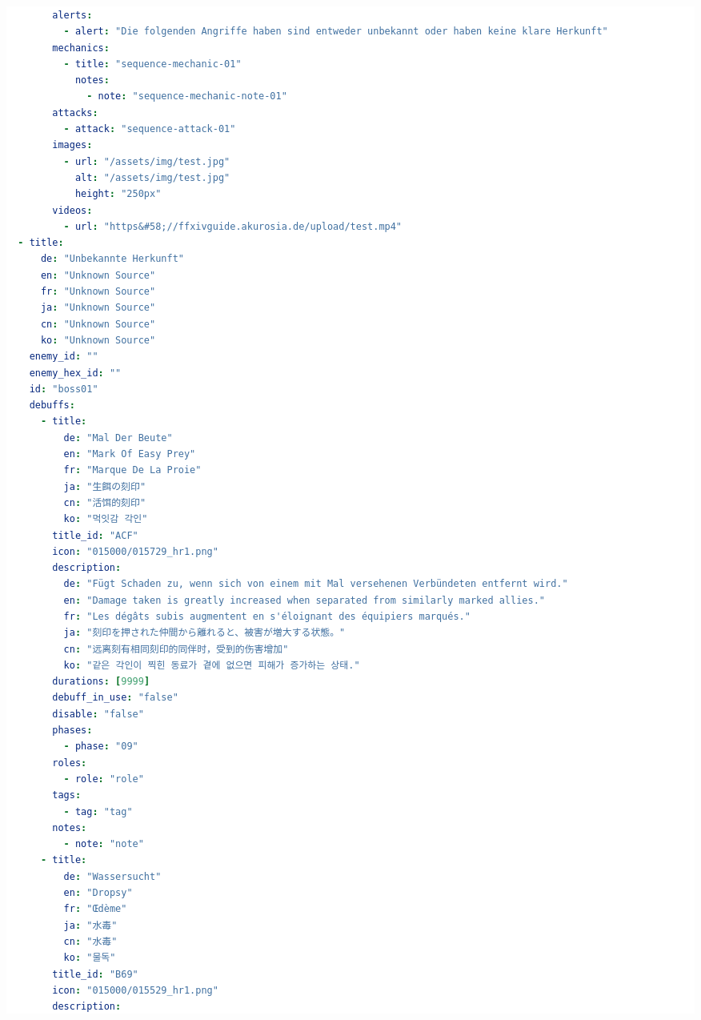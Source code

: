 ```yaml
        alerts:
          - alert: "Die folgenden Angriffe haben sind entweder unbekannt oder haben keine klare Herkunft"
        mechanics:
          - title: "sequence-mechanic-01"
            notes:
              - note: "sequence-mechanic-note-01"
        attacks:
          - attack: "sequence-attack-01"
        images:
          - url: "/assets/img/test.jpg"
            alt: "/assets/img/test.jpg"
            height: "250px"
        videos:
          - url: "https&#58;//ffxivguide.akurosia.de/upload/test.mp4"
  - title:
      de: "Unbekannte Herkunft"
      en: "Unknown Source"
      fr: "Unknown Source"
      ja: "Unknown Source"
      cn: "Unknown Source"
      ko: "Unknown Source"
    enemy_id: ""
    enemy_hex_id: ""
    id: "boss01"
    debuffs:
      - title:
          de: "Mal Der Beute"
          en: "Mark Of Easy Prey"
          fr: "Marque De La Proie"
          ja: "生餌の刻印"
          cn: "活饵的刻印"
          ko: "먹잇감 각인"
        title_id: "ACF"
        icon: "015000/015729_hr1.png"
        description:
          de: "Fügt Schaden zu, wenn sich von einem mit Mal versehenen Verbündeten entfernt wird."
          en: "Damage taken is greatly increased when separated from similarly marked allies."
          fr: "Les dégâts subis augmentent en s'éloignant des équipiers marqués."
          ja: "刻印を押された仲間から離れると、被害が増大する状態。"
          cn: "远离刻有相同刻印的同伴时，受到的伤害增加"
          ko: "같은 각인이 찍힌 동료가 곁에 없으면 피해가 증가하는 상태."
        durations: [9999]
        debuff_in_use: "false"
        disable: "false"
        phases:
          - phase: "09"
        roles:
          - role: "role"
        tags:
          - tag: "tag"
        notes:
          - note: "note"
      - title:
          de: "Wassersucht"
          en: "Dropsy"
          fr: "Œdème"
          ja: "水毒"
          cn: "水毒"
          ko: "물독"
        title_id: "B69"
        icon: "015000/015529_hr1.png"
        description:
```